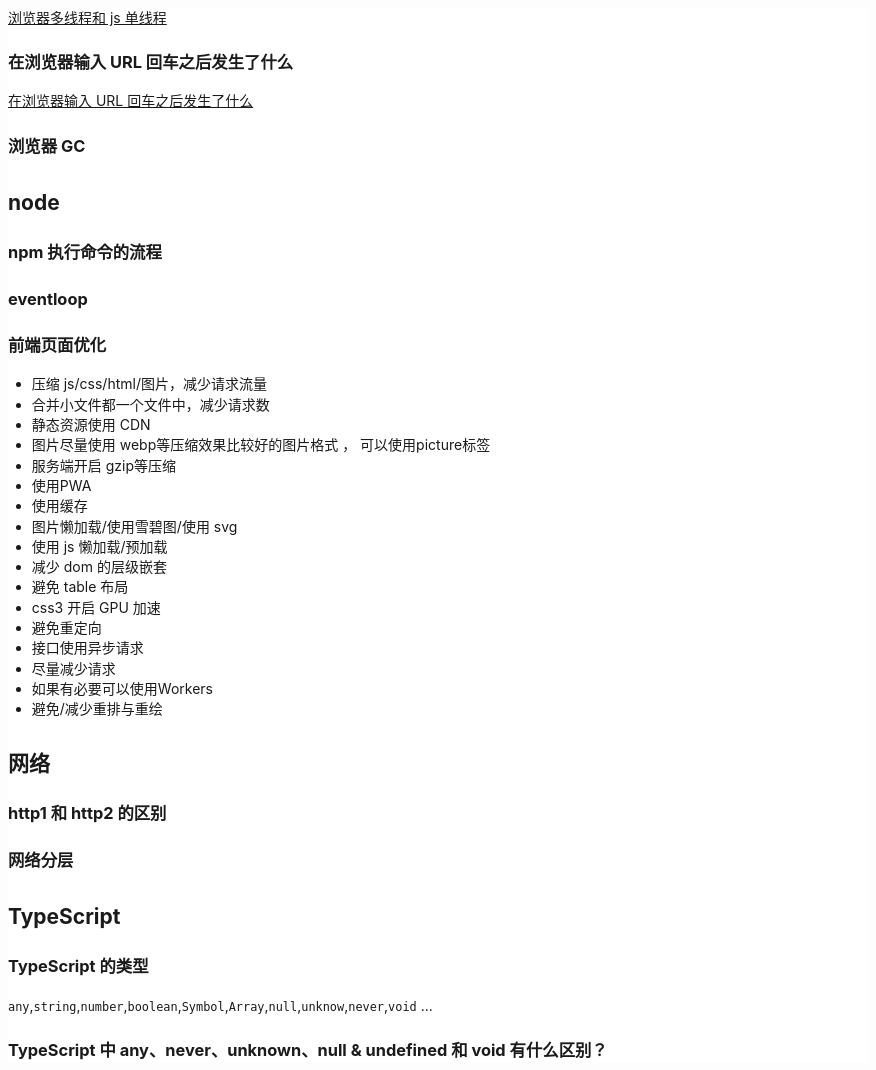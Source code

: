 [浏览器多线程和 js 单线程](https://juejin.cn/post/6844903812642111501)

### 在浏览器输入 URL 回车之后发生了什么

[在浏览器输入 URL 回车之后发生了什么](https://zhuanlan.zhihu.com/p/80551769)

### 浏览器 GC

## node

### npm 执行命令的流程

### eventloop


### 前端页面优化

- 压缩 js/css/html/图片，减少请求流量
- 合并小文件都一个文件中，减少请求数
- 静态资源使用 CDN
- 图片尽量使用 webp等压缩效果比较好的图片格式 ， 可以使用picture标签
- 服务端开启 gzip等压缩
- 使用PWA
- 使用缓存
- 图片懒加载/使用雪碧图/使用 svg
- 使用 js 懒加载/预加载
- 减少 dom 的层级嵌套
- 避免 table 布局
- css3 开启 GPU 加速
- 避免重定向
- 接口使用异步请求
- 尽量减少请求
- 如果有必要可以使用Workers
- 避免/减少重排与重绘

## 网络

### http1 和 http2 的区别

### 网络分层


## TypeScript

### TypeScript 的类型

`any`,`string`,`number`,`boolean`,`Symbol`,`Array`,`null`,`unknow`,`never`,`void` ...

### TypeScript 中 any、never、unknown、null & undefined 和 void 有什么区别？
